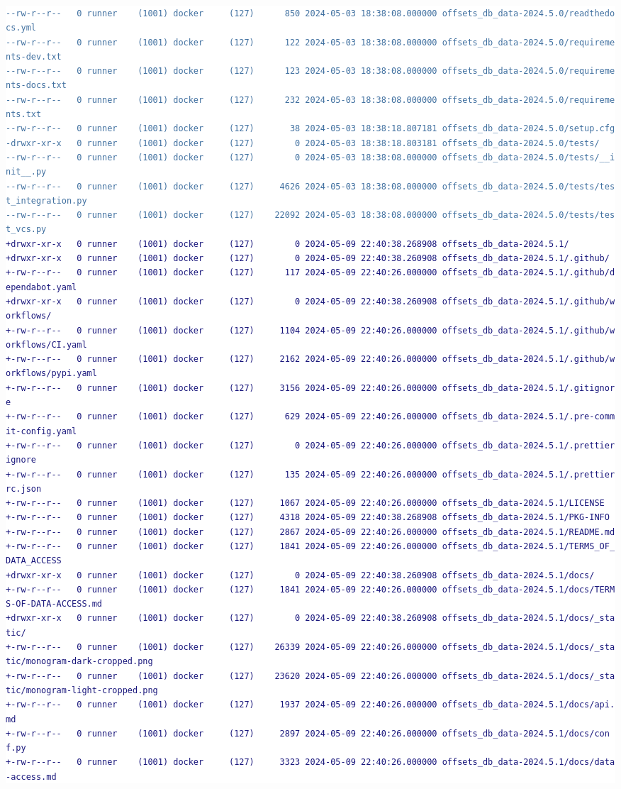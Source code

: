 ```diff
--rw-r--r--   0 runner    (1001) docker     (127)      850 2024-05-03 18:38:08.000000 offsets_db_data-2024.5.0/readthedocs.yml
--rw-r--r--   0 runner    (1001) docker     (127)      122 2024-05-03 18:38:08.000000 offsets_db_data-2024.5.0/requirements-dev.txt
--rw-r--r--   0 runner    (1001) docker     (127)      123 2024-05-03 18:38:08.000000 offsets_db_data-2024.5.0/requirements-docs.txt
--rw-r--r--   0 runner    (1001) docker     (127)      232 2024-05-03 18:38:08.000000 offsets_db_data-2024.5.0/requirements.txt
--rw-r--r--   0 runner    (1001) docker     (127)       38 2024-05-03 18:38:18.807181 offsets_db_data-2024.5.0/setup.cfg
-drwxr-xr-x   0 runner    (1001) docker     (127)        0 2024-05-03 18:38:18.803181 offsets_db_data-2024.5.0/tests/
--rw-r--r--   0 runner    (1001) docker     (127)        0 2024-05-03 18:38:08.000000 offsets_db_data-2024.5.0/tests/__init__.py
--rw-r--r--   0 runner    (1001) docker     (127)     4626 2024-05-03 18:38:08.000000 offsets_db_data-2024.5.0/tests/test_integration.py
--rw-r--r--   0 runner    (1001) docker     (127)    22092 2024-05-03 18:38:08.000000 offsets_db_data-2024.5.0/tests/test_vcs.py
+drwxr-xr-x   0 runner    (1001) docker     (127)        0 2024-05-09 22:40:38.268908 offsets_db_data-2024.5.1/
+drwxr-xr-x   0 runner    (1001) docker     (127)        0 2024-05-09 22:40:38.260908 offsets_db_data-2024.5.1/.github/
+-rw-r--r--   0 runner    (1001) docker     (127)      117 2024-05-09 22:40:26.000000 offsets_db_data-2024.5.1/.github/dependabot.yaml
+drwxr-xr-x   0 runner    (1001) docker     (127)        0 2024-05-09 22:40:38.260908 offsets_db_data-2024.5.1/.github/workflows/
+-rw-r--r--   0 runner    (1001) docker     (127)     1104 2024-05-09 22:40:26.000000 offsets_db_data-2024.5.1/.github/workflows/CI.yaml
+-rw-r--r--   0 runner    (1001) docker     (127)     2162 2024-05-09 22:40:26.000000 offsets_db_data-2024.5.1/.github/workflows/pypi.yaml
+-rw-r--r--   0 runner    (1001) docker     (127)     3156 2024-05-09 22:40:26.000000 offsets_db_data-2024.5.1/.gitignore
+-rw-r--r--   0 runner    (1001) docker     (127)      629 2024-05-09 22:40:26.000000 offsets_db_data-2024.5.1/.pre-commit-config.yaml
+-rw-r--r--   0 runner    (1001) docker     (127)        0 2024-05-09 22:40:26.000000 offsets_db_data-2024.5.1/.prettierignore
+-rw-r--r--   0 runner    (1001) docker     (127)      135 2024-05-09 22:40:26.000000 offsets_db_data-2024.5.1/.prettierrc.json
+-rw-r--r--   0 runner    (1001) docker     (127)     1067 2024-05-09 22:40:26.000000 offsets_db_data-2024.5.1/LICENSE
+-rw-r--r--   0 runner    (1001) docker     (127)     4318 2024-05-09 22:40:38.268908 offsets_db_data-2024.5.1/PKG-INFO
+-rw-r--r--   0 runner    (1001) docker     (127)     2867 2024-05-09 22:40:26.000000 offsets_db_data-2024.5.1/README.md
+-rw-r--r--   0 runner    (1001) docker     (127)     1841 2024-05-09 22:40:26.000000 offsets_db_data-2024.5.1/TERMS_OF_DATA_ACCESS
+drwxr-xr-x   0 runner    (1001) docker     (127)        0 2024-05-09 22:40:38.260908 offsets_db_data-2024.5.1/docs/
+-rw-r--r--   0 runner    (1001) docker     (127)     1841 2024-05-09 22:40:26.000000 offsets_db_data-2024.5.1/docs/TERMS-OF-DATA-ACCESS.md
+drwxr-xr-x   0 runner    (1001) docker     (127)        0 2024-05-09 22:40:38.260908 offsets_db_data-2024.5.1/docs/_static/
+-rw-r--r--   0 runner    (1001) docker     (127)    26339 2024-05-09 22:40:26.000000 offsets_db_data-2024.5.1/docs/_static/monogram-dark-cropped.png
+-rw-r--r--   0 runner    (1001) docker     (127)    23620 2024-05-09 22:40:26.000000 offsets_db_data-2024.5.1/docs/_static/monogram-light-cropped.png
+-rw-r--r--   0 runner    (1001) docker     (127)     1937 2024-05-09 22:40:26.000000 offsets_db_data-2024.5.1/docs/api.md
+-rw-r--r--   0 runner    (1001) docker     (127)     2897 2024-05-09 22:40:26.000000 offsets_db_data-2024.5.1/docs/conf.py
+-rw-r--r--   0 runner    (1001) docker     (127)     3323 2024-05-09 22:40:26.000000 offsets_db_data-2024.5.1/docs/data-access.md
```